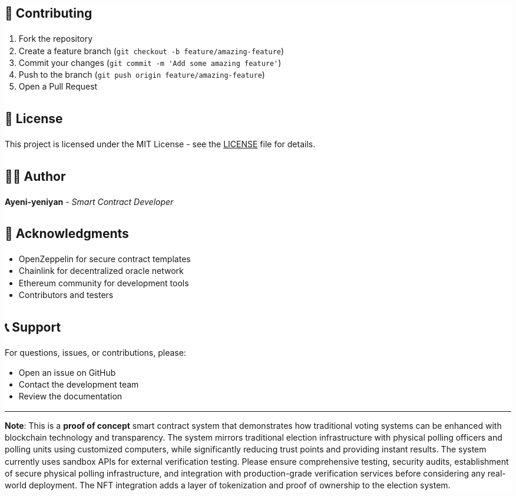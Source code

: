 ## 🤝 Contributing

1. Fork the repository
2. Create a feature branch (`git checkout -b feature/amazing-feature`)
3. Commit your changes (`git commit -m 'Add some amazing feature'`)
4. Push to the branch (`git push origin feature/amazing-feature`)
5. Open a Pull Request

## 📝 License

This project is licensed under the MIT License - see the [LICENSE](LICENSE) file for details.

## 👨‍💻 Author

**Ayeni-yeniyan** - *Smart Contract Developer*

## 🙏 Acknowledgments

- OpenZeppelin for secure contract templates
- Chainlink for decentralized oracle network
- Ethereum community for development tools
- Contributors and testers

## 📞 Support

For questions, issues, or contributions, please:
- Open an issue on GitHub
- Contact the development team
- Review the documentation

---

**Note**: This is a **proof of concept** smart contract system that demonstrates how traditional voting systems can be enhanced with blockchain technology and transparency. The system mirrors traditional election infrastructure with physical polling officers and polling units using customized computers, while significantly reducing trust points and providing instant results. The system currently uses sandbox APIs for external verification testing. Please ensure comprehensive testing, security audits, establishment of secure physical polling infrastructure, and integration with production-grade verification services before considering any real-world deployment. The NFT integration adds a layer of tokenization and proof of ownership to the election system.